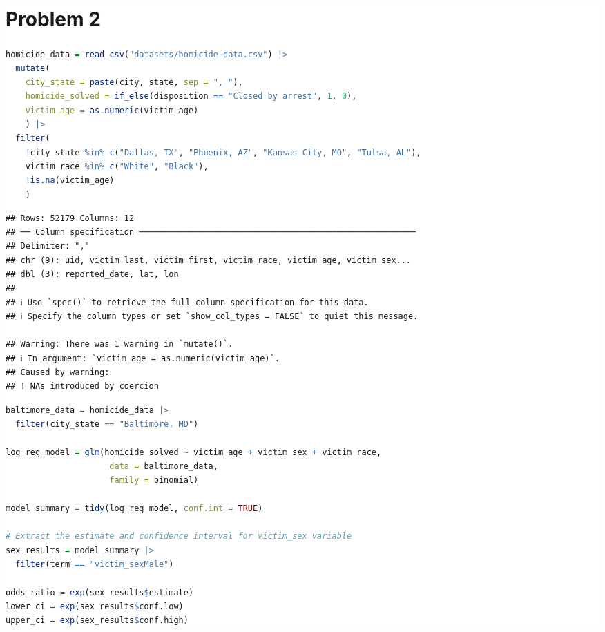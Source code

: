 # Problem 2

``` r
homicide_data = read_csv("datasets/homicide-data.csv") |>
  mutate(
    city_state = paste(city, state, sep = ", "),
    homicide_solved = if_else(disposition == "Closed by arrest", 1, 0),
    victim_age = as.numeric(victim_age)
    ) |>
  filter(
    !city_state %in% c("Dallas, TX", "Phoenix, AZ", "Kansas City, MO", "Tulsa, AL"),
    victim_race %in% c("White", "Black"),
    !is.na(victim_age)
    )
```

    ## Rows: 52179 Columns: 12
    ## ── Column specification ────────────────────────────────────────────────────────
    ## Delimiter: ","
    ## chr (9): uid, victim_last, victim_first, victim_race, victim_age, victim_sex...
    ## dbl (3): reported_date, lat, lon
    ## 
    ## ℹ Use `spec()` to retrieve the full column specification for this data.
    ## ℹ Specify the column types or set `show_col_types = FALSE` to quiet this message.

    ## Warning: There was 1 warning in `mutate()`.
    ## ℹ In argument: `victim_age = as.numeric(victim_age)`.
    ## Caused by warning:
    ## ! NAs introduced by coercion

``` r
baltimore_data = homicide_data |>
  filter(city_state == "Baltimore, MD")

log_reg_model = glm(homicide_solved ~ victim_age + victim_sex + victim_race, 
                     data = baltimore_data, 
                     family = binomial)

model_summary = tidy(log_reg_model, conf.int = TRUE)

# Extract the estimate and confidence interval for victim_sex variable
sex_results = model_summary |>
  filter(term == "victim_sexMale")

odds_ratio = exp(sex_results$estimate)
lower_ci = exp(sex_results$conf.low)
upper_ci = exp(sex_results$conf.high)

```